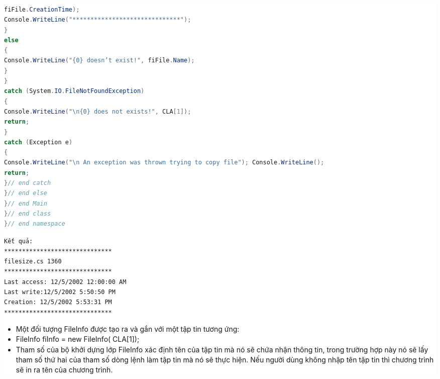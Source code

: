 ```c# // Filsize.cs
fiFile.CreationTime);
Console.WriteLine("******************************");
}
else
{
Console.WriteLine("{0} doesn’t exist!", fiFile.Name);
}
}
catch (System.IO.FileNotFoundException)
{
Console.WriteLine("\n{0} does not exists!", CLA[1]);
return;
}
catch (Exception e)
{
Console.WriteLine("\n An exception was thrown trying to copy file"); Console.WriteLine();
return;
}// end catch
}// end else
}// end Main
}// end class
}// end namespace
```

```console
Kết quả:
******************************
filesize.cs 1360
******************************
Last access: 12/5/2002 12:00:00 AM
Last write:12/5/2002 5:50:50 PM
Creation: 12/5/2002 5:53:31 PM
******************************
```

- Một đối tượng FileInfo được tạo ra và gắn với một tập tin tương ứng:
- FileInfo fiInfo = new FileInfo( CLA[1]);
- Tham số của bộ khởi dựng lớp FileInfo xác định tên của tập tin mà nó sẽ chứa nhận thông tin, trong trường hợp này nó sẽ lấy tham số thứ hai của tham số dòng lệnh làm tập tin mà nó sẽ thực hiện. Nếu người dùng không nhập tên tập tin thì chương trình sẽ in ra tên của chương trình.
